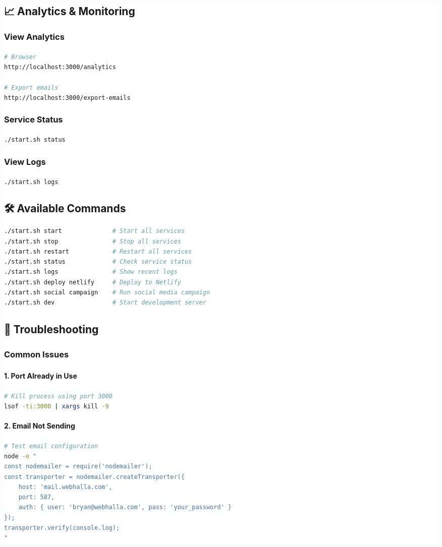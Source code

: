 ## 📈 Analytics & Monitoring

### View Analytics
```bash
# Browser
http://localhost:3000/analytics

# Export emails
http://localhost:3000/export-emails
```

### Service Status
```bash
./start.sh status
```

### View Logs
```bash
./start.sh logs
```

## 🛠️ Available Commands

```bash
./start.sh start              # Start all services
./start.sh stop               # Stop all services
./start.sh restart            # Restart all services
./start.sh status             # Check service status
./start.sh logs               # Show recent logs
./start.sh deploy netlify     # Deploy to Netlify
./start.sh social campaign    # Run social media campaign
./start.sh dev                # Start development server
```

## 🔧 Troubleshooting

### Common Issues

#### 1. Port Already in Use
```bash
# Kill process using port 3000
lsof -ti:3000 | xargs kill -9
```

#### 2. Email Not Sending
```bash
# Test email configuration
node -e "
const nodemailer = require('nodemailer');
const transporter = nodemailer.createTransporter({
    host: 'mail.webhalla.com',
    port: 587,
    auth: { user: 'bryan@webhalla.com', pass: 'your_password' }
});
transporter.verify(console.log);
"
```
